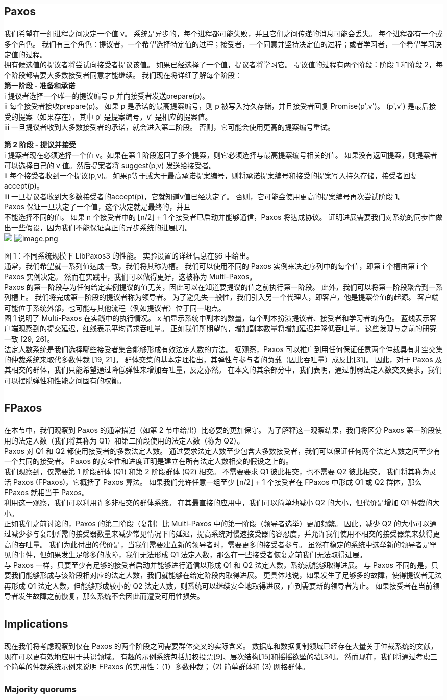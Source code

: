 ## Paxos

我们希望在一组进程之间决定一个值 v。 系统是异步的，每个进程都可能失败，并且它们之间传递的消息可能会丢失。 每个进程都有一个或多个角色。 我们有三个角色：提议者，一个希望选择特定值的过程；接受者，一个同意并坚持决定值的过程；或者学习者，一个希望学习决定值的过程。<br />拥有候选值的提议者将尝试向接受者提议该值。 如果已经选择了一个值，提议者将学习它。 提议值的过程有两个阶段：阶段 1 和阶段 2，每个阶段都需要大多数接受者同意才能继续。 我们现在将详细了解每个阶段：<br />**第一阶段 - 准备和承诺**<br />i 提议者选择一个唯一的提议编号 p 并向接受者发送prepare(p)。<br />ii 每个接受者接收prepare(p)。 如果 p 是承诺的最高提案编号，则 p 被写入持久存储，并且接受者回复 Promise(p',v')。 (p',v') 是最后接受的提案（如果存在），其中 p' 是提案编号，v' 是相应的提案值。<br />iii 一旦提议者收到大多数接受者的承诺，就会进入第二阶段。 否则，它可能会使用更高的提案编号重试。

**第 2 阶段 - 提议并接受**<br />i 提案者现在必须选择一个值 v。如果在第 1 阶段返回了多个提案，则它必须选择与最高提案编号相关的值。 如果没有返回提案，则提案者可以选择自己的 v 值。然后提案者将 suggest(p,v) 发送给接受者。<br />ii 每个接受者收到一个提议(p,v)。 如果p等于或大于最高承诺提案编号，则将承诺提案编号和接受的提案写入持久存储，接受者回复accept(p)。<br />iii 一旦提议者收到大多数接受者的accept(p)，它就知道v值已经决定了。 否则，它可能会使用更高的提案编号再次尝试阶段 1。<br />Paxos 保证一旦决定了一个值，这个决定就是最终的，并且<br />不能选择不同的值。 如果 n 个接受者中的 ⌊n/2⌋ + 1 个接受者已启动并能够通信，Paxos 将达成协议。 证明进展需要我们对系统的同步性做出一些假设，因为我们不能保证真正的异步系统的进展[7]。<br />![](https://cdn.nlark.com/yuque/0/2023/png/25620162/1698303344888-6b2a7522-3aa9-4d9b-93be-819d24e927ec.png#averageHue=%23f8f7f7&clientId=uefebc050-fb28-4&from=paste&id=u1c3ee5d3&originHeight=594&originWidth=884&originalType=url&ratio=2&rotation=0&showTitle=false&status=done&style=none&taskId=u2e77d1ec-71a1-444a-9508-69efd34d33a&title=)
![image.png](https://s2.loli.net/2023/10/26/LCDU1HFYqIikb2h.png)

图 1：不同系统规模下 LibPaxos3 的性能。 实验设置的详细信息在§6 中给出。<br />通常，我们希望就一系列值达成一致，我们将其称为槽。 我们可以使用不同的 Paxos 实例来决定序列中的每个值，即第 i 个槽由第 i 个 Paxos 实例决定。 然而在实践中，我们可以做得更好，这被称为 Multi-Paxos。<br />Paxos 的第一阶段与为任何给定实例提议的值无关，因此可以在知道要提议的值之前执行第一阶段。 此外，我们可以将第一阶段聚合到一系列槽上。 我们将完成第一阶段的提议者称为领导者。 为了避免失一般性，我们引入另一个代理人，即客户，他是提案价值的起源。 客户端可能位于系统外部，也可能与其他流程（例如提议者）位于同一地点。<br />图 1 说明了 Multi-Paxos 在实践中的执行情况。 x 轴显示系统中副本的数量，每个副本扮演提议者、接受者和学习者的角色。 蓝线表示客户端观察到的提交延迟，红线表示平均请求吞吐量。 正如我们所期望的，增加副本数量将增加延迟并降低吞吐量。 这些发现与之前的研究一致 [29, 26]。<br />法定人数系统是我们选择哪些接受者集合能够形成有效法定人数的方法。 据观察，Paxos 可以推广到用任何保证任意两个仲裁具有非空交集的仲裁系统来取代多数仲裁 [19, 21]。 群体交集的基本定理指出，其弹性与参与者的负载（因此吞吐量）成反比[31]。 因此，对于 Paxos 及其相交的群体，我们只能希望通过降低弹性来增加吞吐量，反之亦然。 在本文的其余部分中，我们表明，通过削弱法定人数交叉要求，我们可以摆脱弹性和性能之间固有的权衡。 			
<a name="tL8N8"></a>

## FPaxos

在本节中，我们观察到 Paxos 的通常描述（如第 2 节中给出）比必要的更加保守。 为了解释这一观察结果，我们将区分 Paxos 第一阶段使用的法定人数（我们将其称为 Q1）和第二阶段使用的法定人数（称为 Q2）。<br />Paxos 对 Q1 和 Q2 都使用接受者的多数法定人数。 通过要求法定人数至少包含大多数接受者，我们可以保证任何两个法定人数之间至少有一个共同的接受者。 Paxos 的安全性和进度证明是建立在所有法定人数相交的假设之上的。<br />我们观察到，仅需要第 1 阶段群体 (Q1) 和第 2 阶段群体 (Q2) 相交。 不需要要求 Q1 彼此相交，也不需要 Q2 彼此相交。 我们将其称为灵活 Paxos (FPaxos)，它概括了 Paxos 算法。 如果我们允许任意一组至少 ⌊n/2⌋ + 1 个接受者在 FPaxos 中形成 Q1 或 Q2 群体，那么 FPaxos 就相当于 Paxos。<br />利用这一观察，我们可以利用许多非相交的群体系统。 在其最直接的应用中，我们可以简单地减小 Q2 的大小，但代价是增加 Q1 仲裁的大小。<br />正如我们之前讨论的，Paxos 的第二阶段（复制）比 Multi-Paxos 中的第一阶段（领导者选举）更加频繁。 因此，减少 Q2 的大小可以通过减少参与复制所需的接受器数量来减少常见情况下的延迟，提高系统对慢速接受器的容忍度，并允许我们使用不相交的接受器集来获得更高的吞吐量。 我们为此付出的代价是，当我们需要建立新的领导者时，需要更多的接受者参与。 虽然在稳定的系统中选举新的领导者是罕见的事件，但如果发生足够多的故障，我们无法形成 Q1 法定人数，那么在一些接受者恢复之前我们无法取得进展。<br />与 Paxos 一样，只要至少有足够的接受者启动并能够进行通信以形成 Q1 和 Q2 法定人数，系统就能够取得进展。 与 Paxos 不同的是，只要我们能够形成与该阶段相对应的法定人数，我们就能够在给定阶段内取得进展。 更具体地说，如果发生了足够多的故障，使得提议者无法再形成 Q1 法定人数，但能够形成较小的 Q2 法定人数，则系统可以继续安全地取得进展，直到需要新的领导者为止。 如果接受者在当前领导者发生故障之前恢复，那么系统不会因此而遭受可用性损失。
<a name="MveWE"></a>

## Implications

现在我们将考虑观察到仅在 Paxos 的两个阶段之间需要群体交叉的实际含义。 数据库和数据复制领域已经存在大量关于仲裁系统的文献，现在可以更有效地应用于共识领域。 有趣的示例系统包括加权投票[9]、层次结构[15]和摇摇欲坠的墙[34]。 然而现在，我们将通过考虑三个简单的仲裁系统示例来说明 FPaxos 的实用性：（1）多数仲裁； (2) 简单群体和 (3) 网格群体。
<a name="nJ5xT"></a>

### Majority quorums
